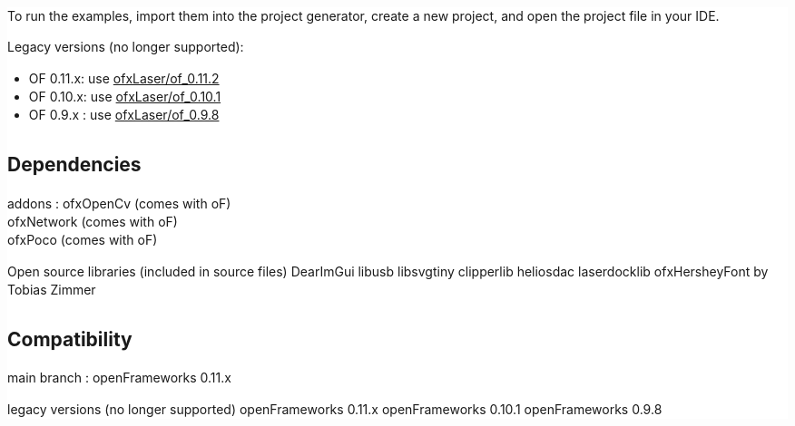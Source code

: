To run the examples, import them into the project generator, create a new project, and open the project file in your IDE.

Legacy versions (no longer supported): 
* OF 0.11.x: use [ofxLaser/of_0.11.2](https://github.com/sebleedelisle/ofxLaser/tree/of_11.0.2)
* OF 0.10.x: use [ofxLaser/of_0.10.1](https://github.com/sebleedelisle/ofxLaser/tree/of_10.0.1) 
* OF 0.9.x : use [ofxLaser/of_0.9.8](https://github.com/sebleedelisle/ofxLaser/tree/of_0.9.8)

Dependencies
------------
addons : 
ofxOpenCv (comes with oF)  
ofxNetwork (comes with oF)  
ofxPoco (comes with oF)  

Open source libraries (included in source files) 
DearImGui
libusb
libsvgtiny
clipperlib
heliosdac
laserdocklib
ofxHersheyFont by Tobias Zimmer

Compatibility
------------

main branch : 
openFrameworks 0.11.x 

legacy versions (no longer supported)
openFrameworks 0.11.x 
openFrameworks 0.10.1 
openFrameworks 0.9.8
